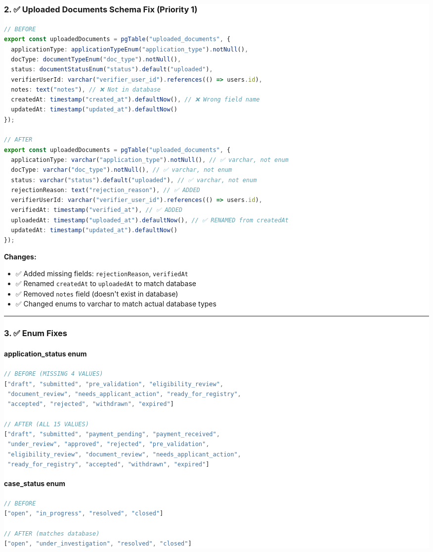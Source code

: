 
### 2. ✅ Uploaded Documents Schema Fix (Priority 1)

```typescript
// BEFORE
export const uploadedDocuments = pgTable("uploaded_documents", {
  applicationType: applicationTypeEnum("application_type").notNull(),
  docType: documentTypeEnum("doc_type").notNull(),
  status: documentStatusEnum("status").default("uploaded"),
  verifierUserId: varchar("verifier_user_id").references(() => users.id),
  notes: text("notes"), // ❌ Not in database
  createdAt: timestamp("created_at").defaultNow(), // ❌ Wrong field name
  updatedAt: timestamp("updated_at").defaultNow()
});

// AFTER
export const uploadedDocuments = pgTable("uploaded_documents", {
  applicationType: varchar("application_type").notNull(), // ✅ varchar, not enum
  docType: varchar("doc_type").notNull(), // ✅ varchar, not enum
  status: varchar("status").default("uploaded"), // ✅ varchar, not enum
  rejectionReason: text("rejection_reason"), // ✅ ADDED
  verifierUserId: varchar("verifier_user_id").references(() => users.id),
  verifiedAt: timestamp("verified_at"), // ✅ ADDED
  uploadedAt: timestamp("uploaded_at").defaultNow(), // ✅ RENAMED from createdAt
  updatedAt: timestamp("updated_at").defaultNow()
});
```

**Changes:**
- ✅ Added missing fields: `rejectionReason`, `verifiedAt`
- ✅ Renamed `createdAt` to `uploadedAt` to match database
- ✅ Removed `notes` field (doesn't exist in database)
- ✅ Changed enums to varchar to match actual database types

---

### 3. ✅ Enum Fixes

#### application_status enum
```typescript
// BEFORE (MISSING 4 VALUES)
["draft", "submitted", "pre_validation", "eligibility_review",
 "document_review", "needs_applicant_action", "ready_for_registry",
 "accepted", "rejected", "withdrawn", "expired"]

// AFTER (ALL 15 VALUES)
["draft", "submitted", "payment_pending", "payment_received",
 "under_review", "approved", "rejected", "pre_validation",
 "eligibility_review", "document_review", "needs_applicant_action",
 "ready_for_registry", "accepted", "withdrawn", "expired"]
```

#### case_status enum
```typescript
// BEFORE
["open", "in_progress", "resolved", "closed"]

// AFTER (matches database)
["open", "under_investigation", "resolved", "closed"]
```
